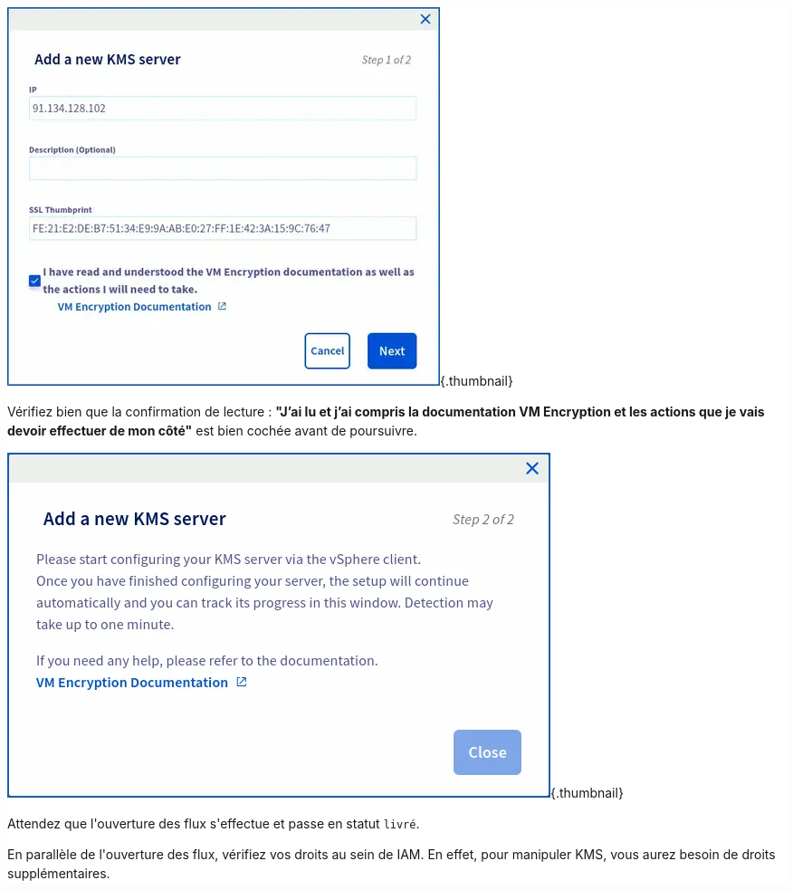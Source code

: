 ![Manager HPC Security KMS Add 02](images/manager_hpc_kms_add_2-optim-resize.png){.thumbnail}

Vérifiez bien que la confirmation de lecture : **"J’ai lu et j’ai compris la documentation VM Encryption et les actions que je vais devoir effectuer de mon côté"** est bien cochée avant de poursuivre.

![Manager HPC Security KMS Add 02_2](images/manager_hpc_kms_add_2_2.png){.thumbnail}

Attendez que l'ouverture des flux s'effectue et passe en statut `livré`.

En parallèle de l'ouverture des flux, vérifiez vos droits au sein de IAM. En effet, pour manipuler KMS, vous aurez besoin de droits supplémentaires.

